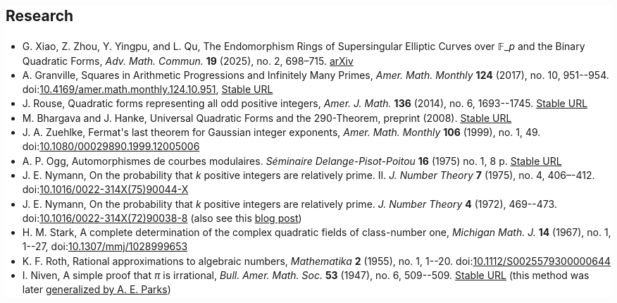 ## Research

* G. Xiao, Z. Zhou, Y. Yingpu, and L. Qu, The Endomorphism Rings of Supersingular Elliptic Curves over $\mathbb{F}\_{p}$ and the Binary Quadratic Forms, _Adv. Math. Commun._  **19** (2025), no. 2, 698–715. [arXiv](https://arxiv.org/abs/2203.02097)
* A. Granville,  Squares in Arithmetic Progressions and Infinitely Many Primes, _Amer. Math. Monthly_ **124** (2017), no. 10, 951--954. doi:[10.4169/amer.math.monthly.124.10.951](https://doi.org/10.4169/amer.math.monthly.124.10.951), [Stable URL](https://www.jstor.org/stable/10.4169/amer.math.monthly.124.10.951)
* J. Rouse, Quadratic forms representing all odd positive integers, _Amer. J. Math._ **136** (2014), no. 6, 1693--1745. [Stable URL](https://web.archive.org/web/20240604091358/https://users.wfu.edu/rouseja/451/)
* M. Bhargava and J. Hanke, Universal Quadratic Forms and the 290-Theorem, preprint (2008). [Stable URL](https://web.archive.org/web/20131223071305/http://www.wordpress.jonhanke.com/?page_id=363)
* J. A. Zuehlke, Fermat's last theorem for Gaussian integer exponents,  _Amer. Math. Monthly_ **106** (1999), no. 1, 49. doi:[10.1080/00029890.1999.12005006](https://doi.org/10.1080/00029890.1999.12005006)
* A. P. Ogg, Automorphismes de courbes modulaires. _Séminaire Delange-Pisot-Poitou_ **16** (1975) no. 1, 8 p. [Stable URL](http://www.numdam.org/item/SDPP_1974-1975__16_1_A4_0/)
* J. E. Nymann, On the probability that $k$ positive integers are relatively prime. II. _J. Number Theory_ **7** (1975), no. 4, 406–-412. doi:[10.1016/0022-314X(75)90044-X](https://doi.org/10.1016/0022-314X(75)90044-X)
* J. E. Nymann, On the probability that $k$ positive integers are relatively prime. _J. Number Theory_ **4** (1972), 469--473. doi:[10.1016/0022-314X(72)90038-8](https://doi.org/10.1016/0022-314X(72)90038-8) (also see this [blog post](https://aperiodical.com/2013/06/cushing-your-luck-properties-of-randomly-chosen-numbers/))
* H. M. Stark, A complete determination of the complex quadratic fields of class-number one, _Michigan Math. J._ **14** (1967), no. 1, 1--27, doi:[10.1307/mmj/1028999653](http://projecteuclid.org/euclid.mmj/1028999653)
* K. F. Roth, Rational approximations to algebraic numbers, _Mathematika_ **2** (1955), no. 1, 1--20. doi:[10.1112/S0025579300000644](https://doi.org/10.1112/S0025579300000644)
* I. Niven, A simple proof that $\pi$ is irrational, _Bull. Amer. Math. Soc._ **53** (1947), no. 6, 509--509. [Stable URL](https://projecteuclid.org/journals/bulletin-of-the-american-mathematical-society-new-series/volume-53/issue-6/A-simple-proof-that-pi-is-irrational/bams/1183510788.full) (this method was later [generalized by A. E. Parks](https://www.jstor.org/stable/2322291))
